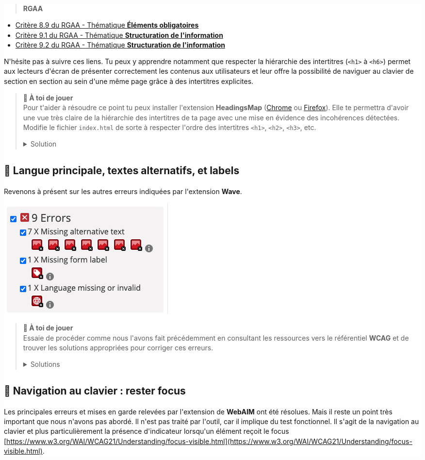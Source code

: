> **RGAA** 
- [Critère 8.9 du RGAA - Thématique **Éléments obligatoires**](https://accessibilite.numerique.gouv.fr/methode/criteres-et-tests/#8.9)
- [Critère 9.1 du RGAA - Thématique **Structuration de l'information**](https://accessibilite.numerique.gouv.fr/methode/criteres-et-tests/#9.1)
- [Critère 9.2 du RGAA - Thématique **Structuration de l'information**](https://accessibilite.numerique.gouv.fr/methode/criteres-et-tests/#9.2)
  
N'hésite pas à suivre ces liens. Tu peux y apprendre notamment que respecter la hiérarchie des intertitres (`<h1>` à `<h6>`) permet aux lecteurs d'écran de présenter correctement les contenus aux utilisateurs et leur offre la possibilité de naviguer au clavier de section en section au sein d'une même page grâce à des intertitres explicites.

> **🎯 À toi de jouer**  
>Pour t'aider à résoudre ce point tu peux installer l'extension __HeadingsMap__ ([Chrome](https://chromewebstore.google.com/detail/headingsmap/flbjommegcjonpdmenkdiocclhjacmbi) ou [Firefox](https://addons.mozilla.org/fr/firefox/addon/headingsmap/)). Elle te permettra d'avoir une vue très claire de la hiérarchie des intertitres de ta page avec une mise en évidence des incohérences détectées.  
>Modifie le fichier `index.html` de sorte à respecter l'ordre des intertitres `<h1>`, `<h2>`, `<h3>`, etc.
><details markdown="1"><summary>Solution</summary></details>



## 🚫 Langue principale, textes alternatifs, et labels

Revenons à présent sur les autres erreurs indiquées par l'extension **Wave**.

![](./images/wave-last-errors.png)

> **🎯 À toi de jouer**  
>Essaie de procéder comme nous l'avons fait précédemment en consultant les ressources vers le référentiel **WCAG** et de trouver les solutions appropriées pour corriger ces erreurs.
>
><details markdown="1"><summary>Solutions</summary></details>


## 🚫 Navigation au clavier : rester focus

Les principales erreurs et mises en garde relevées par l'extension de **WebAIM** ont été résolues. Mais il reste un point très important que nous n'avons pas abordé. Il n'est pas traité par l'outil, car il implique du test fonctionnel. Il s'agit de la navigation au clavier et plus particulièrement la présence d'indicateur lorsqu'un élément reçoit le focus
[https://www.w3.org/WAI/WCAG21/Understanding/focus-visible.html](https://www.w3.org/WAI/WCAG21/Understanding/focus-visible.html).
